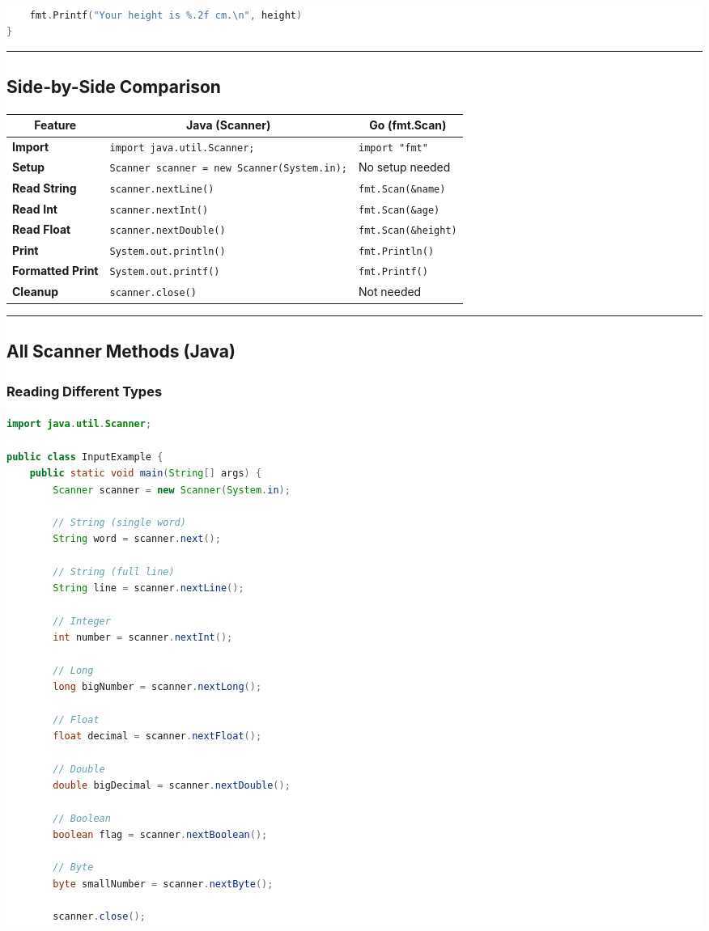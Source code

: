 ```go
    fmt.Printf("Your height is %.2f cm.\n", height)
}
```

---

## Side-by-Side Comparison

| Feature | Java (Scanner) | Go (fmt.Scan) |
|---------|---------------|---------------|
| **Import** | `import java.util.Scanner;` | `import "fmt"` |
| **Setup** | `Scanner scanner = new Scanner(System.in);` | No setup needed |
| **Read String** | `scanner.nextLine()` | `fmt.Scan(&name)` |
| **Read Int** | `scanner.nextInt()` | `fmt.Scan(&age)` |
| **Read Float** | `scanner.nextDouble()` | `fmt.Scan(&height)` |
| **Print** | `System.out.println()` | `fmt.Println()` |
| **Formatted Print** | `System.out.printf()` | `fmt.Printf()` |
| **Cleanup** | `scanner.close()` | Not needed |

---

## All Scanner Methods (Java)

### Reading Different Types

```java
import java.util.Scanner;

public class InputExample {
    public static void main(String[] args) {
        Scanner scanner = new Scanner(System.in);
        
        // String (single word)
        String word = scanner.next();
        
        // String (full line)
        String line = scanner.nextLine();
        
        // Integer
        int number = scanner.nextInt();
        
        // Long
        long bigNumber = scanner.nextLong();
        
        // Float
        float decimal = scanner.nextFloat();
        
        // Double
        double bigDecimal = scanner.nextDouble();
        
        // Boolean
        boolean flag = scanner.nextBoolean();
        
        // Byte
        byte smallNumber = scanner.nextByte();
        
        scanner.close();
```